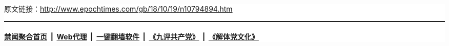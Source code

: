 原文链接：http://www.epochtimes.com/gb/18/10/19/n10794894.htm


------------------------
#### [禁闻聚合首页](https://github.com/gfw-breaker/banned-news/blob/master/README.md) &nbsp;|&nbsp; [Web代理](https://github.com/gfw-breaker/open-proxy/blob/master/README.md) &nbsp;|&nbsp; [一键翻墙软件](https://github.com/gfw-breaker/nogfw/blob/master/README.md) &nbsp;|&nbsp; [《九评共产党》](https://github.com/gfw-breaker/9ping.md/blob/master/README.md#九评之一评共产党是什么) &nbsp;|&nbsp; [《解体党文化》](https://github.com/gfw-breaker/jtdwh.md/blob/master/README.md#绪论)